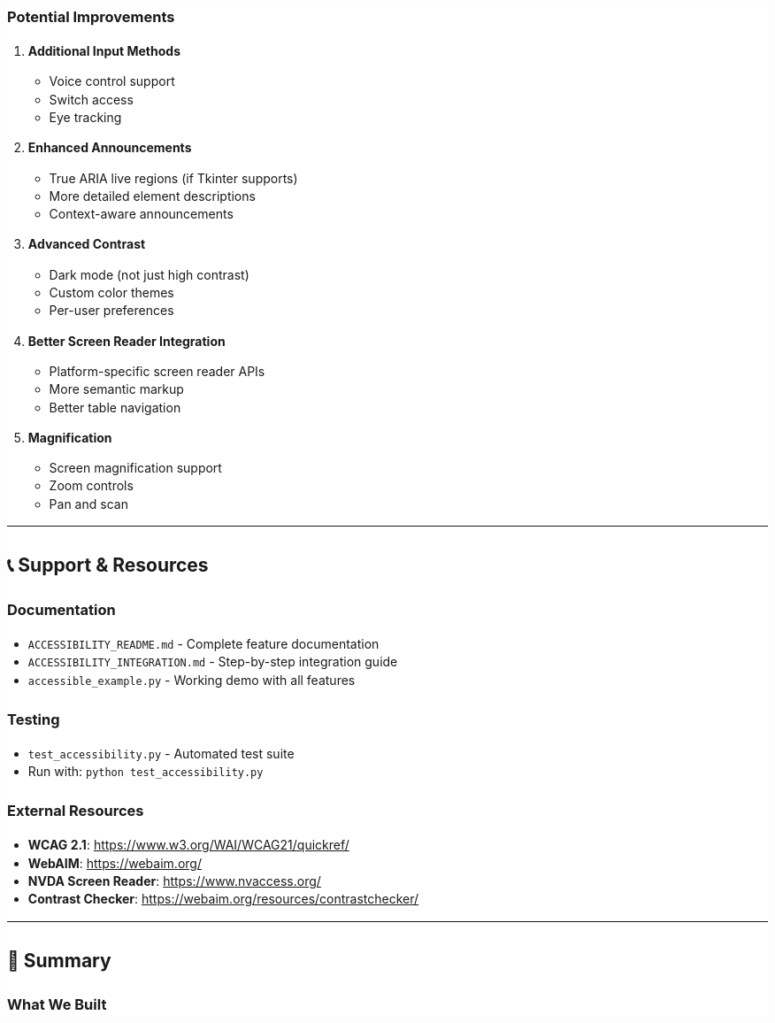 ### Potential Improvements

1. **Additional Input Methods**
   - Voice control support
   - Switch access
   - Eye tracking

2. **Enhanced Announcements**
   - True ARIA live regions (if Tkinter supports)
   - More detailed element descriptions
   - Context-aware announcements

3. **Advanced Contrast**
   - Dark mode (not just high contrast)
   - Custom color themes
   - Per-user preferences

4. **Better Screen Reader Integration**
   - Platform-specific screen reader APIs
   - More semantic markup
   - Better table navigation

5. **Magnification**
   - Screen magnification support
   - Zoom controls
   - Pan and scan

---

## 📞 Support & Resources

### Documentation
- `ACCESSIBILITY_README.md` - Complete feature documentation
- `ACCESSIBILITY_INTEGRATION.md` - Step-by-step integration guide
- `accessible_example.py` - Working demo with all features

### Testing
- `test_accessibility.py` - Automated test suite
- Run with: `python test_accessibility.py`

### External Resources
- **WCAG 2.1**: https://www.w3.org/WAI/WCAG21/quickref/
- **WebAIM**: https://webaim.org/
- **NVDA Screen Reader**: https://www.nvaccess.org/
- **Contrast Checker**: https://webaim.org/resources/contrastchecker/

---

## 🎉 Summary

### What We Built
